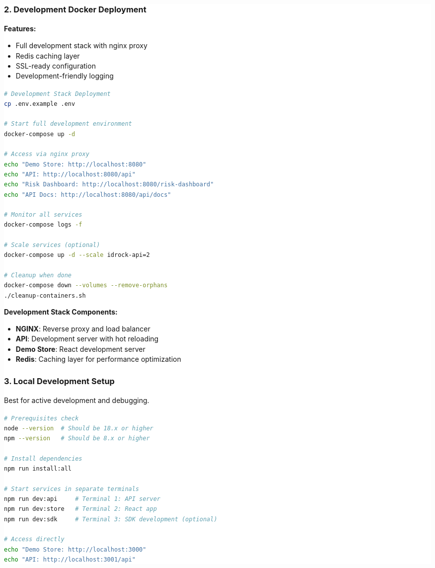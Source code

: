 ### 2. Development Docker Deployment

**Features:**
- Full development stack with nginx proxy
- Redis caching layer
- SSL-ready configuration
- Development-friendly logging

```bash
# Development Stack Deployment
cp .env.example .env

# Start full development environment
docker-compose up -d

# Access via nginx proxy
echo "Demo Store: http://localhost:8080"
echo "API: http://localhost:8080/api" 
echo "Risk Dashboard: http://localhost:8080/risk-dashboard"
echo "API Docs: http://localhost:8080/api/docs"

# Monitor all services
docker-compose logs -f

# Scale services (optional)
docker-compose up -d --scale idrock-api=2

# Cleanup when done
docker-compose down --volumes --remove-orphans
./cleanup-containers.sh
```

**Development Stack Components:**
- **NGINX**: Reverse proxy and load balancer
- **API**: Development server with hot reloading
- **Demo Store**: React development server
- **Redis**: Caching layer for performance optimization

### 3. Local Development Setup

Best for active development and debugging.

```bash
# Prerequisites check
node --version  # Should be 18.x or higher
npm --version   # Should be 8.x or higher

# Install dependencies
npm run install:all

# Start services in separate terminals
npm run dev:api     # Terminal 1: API server
npm run dev:store   # Terminal 2: React app
npm run dev:sdk     # Terminal 3: SDK development (optional)

# Access directly
echo "Demo Store: http://localhost:3000"
echo "API: http://localhost:3001/api"
```
